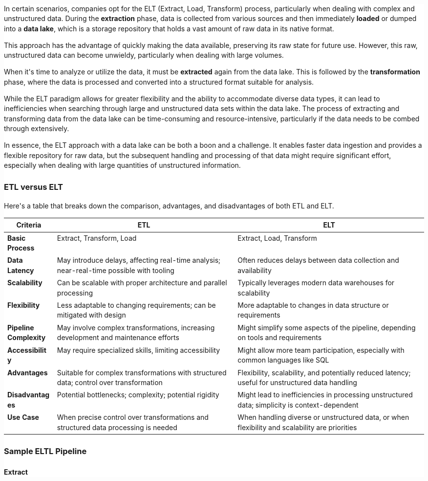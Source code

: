 In certain scenarios, companies opt for the ELT (Extract, Load, Transform)
process, particularly when dealing with complex and unstructured data. During
the **extraction** phase, data is collected from various sources and then
immediately **loaded** or dumped into a **data lake**, which is a storage
repository that holds a vast amount of raw data in its native format.

This approach has the advantage of quickly making the data available, preserving
its raw state for future use. However, this raw, unstructured data can become
unwieldy, particularly when dealing with large volumes.

When it's time to analyze or utilize the data, it must be **extracted** again
from the data lake. This is followed by the **transformation** phase, where the
data is processed and converted into a structured format suitable for analysis.

While the ELT paradigm allows for greater flexibility and the ability to
accommodate diverse data types, it can lead to inefficiencies when searching
through large and unstructured data sets within the data lake. The process of
extracting and transforming data from the data lake can be time-consuming and
resource-intensive, particularly if the data needs to be combed through
extensively.

In essence, the ELT approach with a data lake can be both a boon and a
challenge. It enables faster data ingestion and provides a flexible repository
for raw data, but the subsequent handling and processing of that data might
require significant effort, especially when dealing with large quantities of
unstructured information.

### ETL versus ELT

Here's a table that breaks down the comparison, advantages, and disadvantages of
both ETL and ELT.

| Criteria                | ETL                                                                                      | ELT                                                                                              |
| ----------------------- | ---------------------------------------------------------------------------------------- | ------------------------------------------------------------------------------------------------ |
| **Basic Process**       | Extract, Transform, Load                                                                 | Extract, Load, Transform                                                                         |
| **Data Latency**        | May introduce delays, affecting real-time analysis; near-real-time possible with tooling | Often reduces delays between data collection and availability                                    |
| **Scalability**         | Can be scalable with proper architecture and parallel processing                         | Typically leverages modern data warehouses for scalability                                       |
| **Flexibility**         | Less adaptable to changing requirements; can be mitigated with design                    | More adaptable to changes in data structure or requirements                                      |
| **Pipeline Complexity** | May involve complex transformations, increasing development and maintenance efforts      | Might simplify some aspects of the pipeline, depending on tools and requirements                 |
| **Accessibility**       | May require specialized skills, limiting accessibility                                   | Might allow more team participation, especially with common languages like SQL                   |
| **Advantages**          | Suitable for complex transformations with structured data; control over transformation   | Flexibility, scalability, and potentially reduced latency; useful for unstructured data handling |
| **Disadvantages**       | Potential bottlenecks; complexity; potential rigidity                                    | Might lead to inefficiencies in processing unstructured data; simplicity is context-dependent    |
| **Use Case**            | When precise control over transformations and structured data processing is needed       | When handling diverse or unstructured data, or when flexibility and scalability are priorities   |

### Sample ELTL Pipeline

#### Extract
